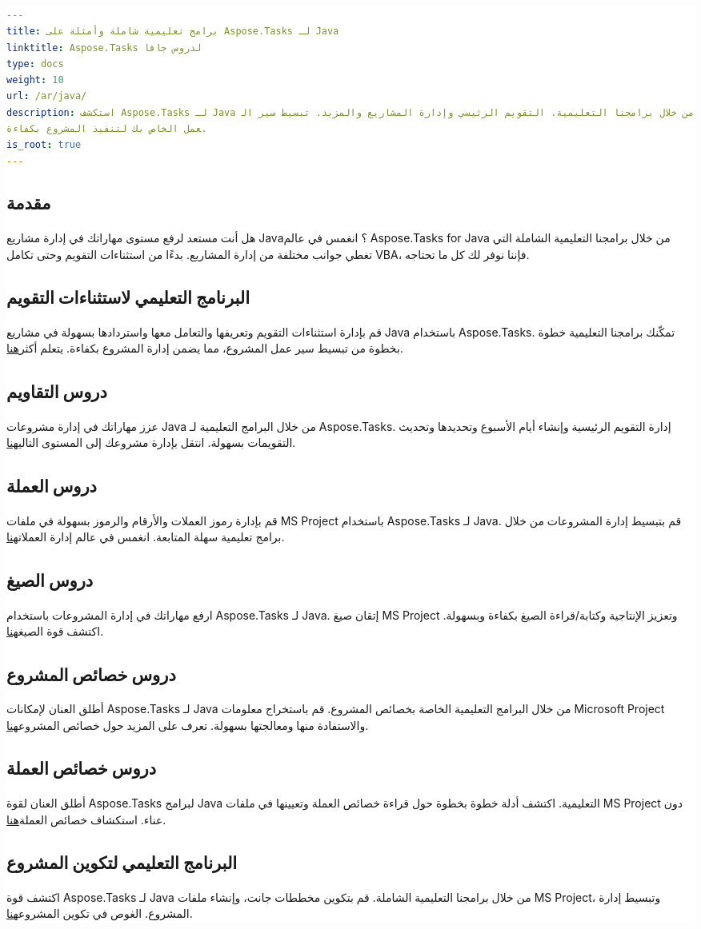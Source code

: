 ```yaml
---
title: برامج تعليمية شاملة وأمثلة على Aspose.Tasks لـ Java
linktitle: Aspose.Tasks لدروس جافا
type: docs
weight: 10
url: /ar/java/
description: استكشف Aspose.Tasks لـ Java من خلال برامجنا التعليمية. التقويم الرئيسي وإدارة المشاريع والمزيد. تبسيط سير العمل الخاص بك لتنفيذ المشروع بكفاءة.
is_root: true
---
```


## مقدمة
هل أنت مستعد لرفع مستوى مهاراتك في إدارة مشاريع Java؟ انغمس في عالم Aspose.Tasks for Java من خلال برامجنا التعليمية الشاملة التي تغطي جوانب مختلفة من إدارة المشاريع. بدءًا من استثناءات التقويم وحتى تكامل VBA، فإننا نوفر لك كل ما تحتاجه.

## البرنامج التعليمي لاستثناءات التقويم
 قم بإدارة استثناءات التقويم وتعريفها والتعامل معها واستردادها بسهولة في مشاريع Java باستخدام Aspose.Tasks. تمكّنك برامجنا التعليمية خطوة بخطوة من تبسيط سير عمل المشروع، مما يضمن إدارة المشروع بكفاءة. يتعلم أكثر[هنا](./calendar-exceptions/).

## دروس التقاويم
عزز مهاراتك في إدارة مشروعات Java من خلال البرامج التعليمية لـ Aspose.Tasks. إدارة التقويم الرئيسية وإنشاء أيام الأسبوع وتحديدها وتحديث التقويمات بسهولة. انتقل بإدارة مشروعك إلى المستوى التالي[هنا](./calendars/).

## دروس العملة
 قم بإدارة رموز العملات والأرقام والرموز بسهولة في ملفات MS Project باستخدام Aspose.Tasks لـ Java. قم بتبسيط إدارة المشروعات من خلال برامج تعليمية سهلة المتابعة. انغمس في عالم إدارة العملات[هنا](./currency/).

## دروس الصيغ
 ارفع مهاراتك في إدارة المشروعات باستخدام Aspose.Tasks لـ Java. إتقان صيغ MS Project وتعزيز الإنتاجية وكتابة/قراءة الصيغ بكفاءة وبسهولة. اكتشف قوة الصيغ[هنا](./formulas/).

## دروس خصائص المشروع
 أطلق العنان لإمكانات Aspose.Tasks لـ Java من خلال البرامج التعليمية الخاصة بخصائص المشروع. قم باستخراج معلومات Microsoft Project والاستفادة منها ومعالجتها بسهولة. تعرف على المزيد حول خصائص المشروع[هنا](./project-properties/).

## دروس خصائص العملة
أطلق العنان لقوة Aspose.Tasks لبرامج Java التعليمية. اكتشف أدلة خطوة بخطوة حول قراءة خصائص العملة وتعيينها في ملفات MS Project دون عناء. استكشاف خصائص العملة[هنا](./currency-properties/).

## البرنامج التعليمي لتكوين المشروع
 اكتشف قوة Aspose.Tasks لـ Java من خلال برامجنا التعليمية الشاملة. قم بتكوين مخططات جانت، وإنشاء ملفات MS Project، وتبسيط إدارة المشروع. الغوص في تكوين المشروع[هنا](./project-configuration/).
